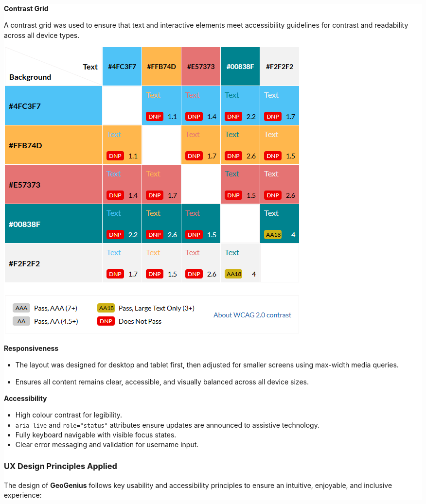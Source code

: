**Contrast Grid**

A contrast grid was used to ensure that text and interactive elements meet accessibility guidelines for contrast and readability across all device types.  

![GeoGenius Contrast Grid](docs/geogenius-contrast-grid.png)

**Responsiveness**

- The layout was designed for desktop and tablet first, then adjusted for smaller screens using max-width media queries.

- Ensures all content remains clear, accessible, and visually balanced across all device sizes. 

**Accessibility**

- High colour contrast for legibility.  
- `aria-live` and `role="status"` attributes ensure updates are announced to assistive technology.  
- Fully keyboard navigable with visible focus states.  
- Clear error messaging and validation for username input. 

### UX Design Principles Applied

The design of **GeoGenius** follows key usability and accessibility principles to ensure an intuitive, enjoyable, and inclusive experience:
